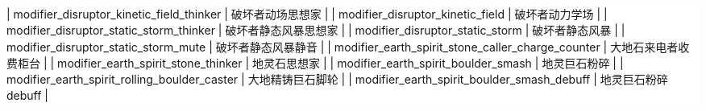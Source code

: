 |	modifier_disruptor_kinetic_field_thinker	|	破坏者动场思想家	|
|	modifier_disruptor_kinetic_field	|	破坏者动力学场	|
|	modifier_disruptor_static_storm_thinker	|	破坏者静态风暴思想家	|
|	modifier_disruptor_static_storm	|	破坏者静态风暴	|
|	modifier_disruptor_static_storm_mute	|	破坏者静态风暴静音	|
|	modifier_earth_spirit_stone_caller_charge_counter	|	大地石来电者收费柜台	|
|	modifier_earth_spirit_stone_thinker	|	地灵石思想家	|
|	modifier_earth_spirit_boulder_smash	|	地灵巨石粉碎	|
|	modifier_earth_spirit_rolling_boulder_caster	|	大地精铸巨石脚轮	|
|	modifier_earth_spirit_boulder_smash_debuff	|	地灵巨石粉碎debuff	|

